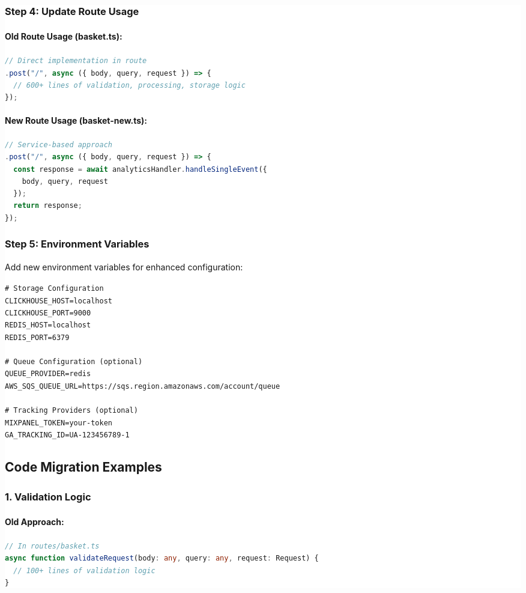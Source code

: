 ### Step 4: Update Route Usage

#### Old Route Usage (basket.ts):
```typescript
// Direct implementation in route
.post("/", async ({ body, query, request }) => {
  // 600+ lines of validation, processing, storage logic
});
```

#### New Route Usage (basket-new.ts):
```typescript
// Service-based approach
.post("/", async ({ body, query, request }) => {
  const response = await analyticsHandler.handleSingleEvent({
    body, query, request
  });
  return response;
});
```

### Step 5: Environment Variables

Add new environment variables for enhanced configuration:

```env
# Storage Configuration
CLICKHOUSE_HOST=localhost
CLICKHOUSE_PORT=9000
REDIS_HOST=localhost
REDIS_PORT=6379

# Queue Configuration (optional)
QUEUE_PROVIDER=redis
AWS_SQS_QUEUE_URL=https://sqs.region.amazonaws.com/account/queue

# Tracking Providers (optional)
MIXPANEL_TOKEN=your-token
GA_TRACKING_ID=UA-123456789-1
```

## Code Migration Examples

### 1. Validation Logic

#### Old Approach:
```typescript
// In routes/basket.ts
async function validateRequest(body: any, query: any, request: Request) {
  // 100+ lines of validation logic
}
```
